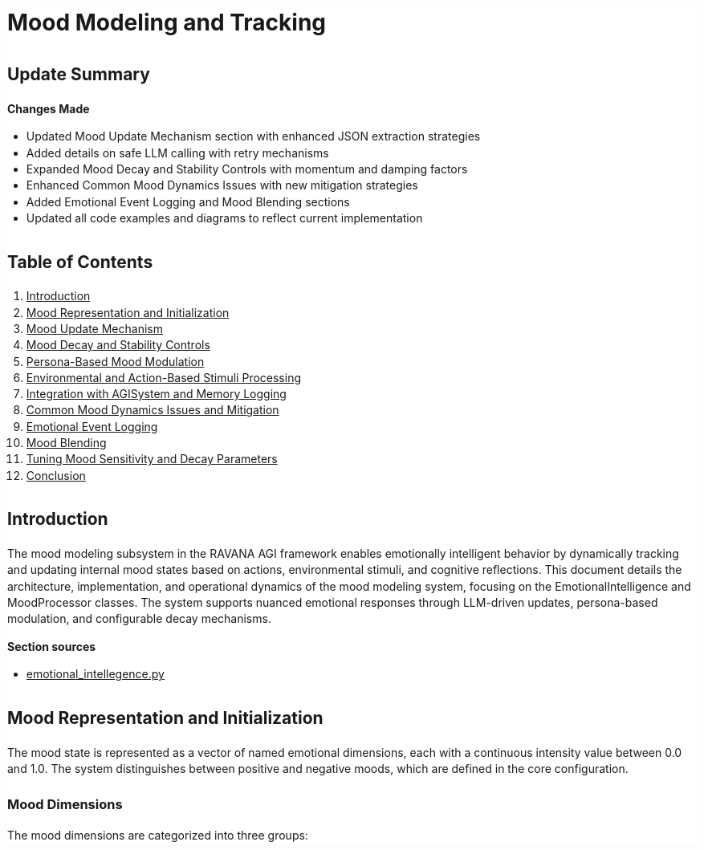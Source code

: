 # Mood Modeling and Tracking



## Update Summary
**Changes Made**   
- Updated Mood Update Mechanism section with enhanced JSON extraction strategies
- Added details on safe LLM calling with retry mechanisms
- Expanded Mood Decay and Stability Controls with momentum and damping factors
- Enhanced Common Mood Dynamics Issues with new mitigation strategies
- Added Emotional Event Logging and Mood Blending sections
- Updated all code examples and diagrams to reflect current implementation

## Table of Contents
1. [Introduction](#introduction)
2. [Mood Representation and Initialization](#mood-representation-and-initialization)
3. [Mood Update Mechanism](#mood-update-mechanism)
4. [Mood Decay and Stability Controls](#mood-decay-and-stability-controls)
5. [Persona-Based Mood Modulation](#persona-based-mood-modulation)
6. [Environmental and Action-Based Stimuli Processing](#environmental-and-action-based-stimuli-processing)
7. [Integration with AGISystem and Memory Logging](#integration-with-agisystem-and-memory-logging)
8. [Common Mood Dynamics Issues and Mitigation](#common-mood-dynamics-issues-and-mitigation)
9. [Emotional Event Logging](#emotional-event-logging)
10. [Mood Blending](#mood-blending)
11. [Tuning Mood Sensitivity and Decay Parameters](#tuning-mood-sensitivity-and-decay-parameters)
12. [Conclusion](#conclusion)

## Introduction
The mood modeling subsystem in the RAVANA AGI framework enables emotionally intelligent behavior by dynamically tracking and updating internal mood states based on actions, environmental stimuli, and cognitive reflections. This document details the architecture, implementation, and operational dynamics of the mood modeling system, focusing on the EmotionalIntelligence and MoodProcessor classes. The system supports nuanced emotional responses through LLM-driven updates, persona-based modulation, and configurable decay mechanisms.

**Section sources**
- [emotional_intellegence.py](file://c:\Users\ASUS\Documents\GitHub\RAVANA\modules\emotional_intellegence\emotional_intellegence.py#L1-L95)

## Mood Representation and Initialization

The mood state is represented as a vector of named emotional dimensions, each with a continuous intensity value between 0.0 and 1.0. The system distinguishes between positive and negative moods, which are defined in the core configuration.

### Mood Dimensions
The mood dimensions are categorized into three groups:
